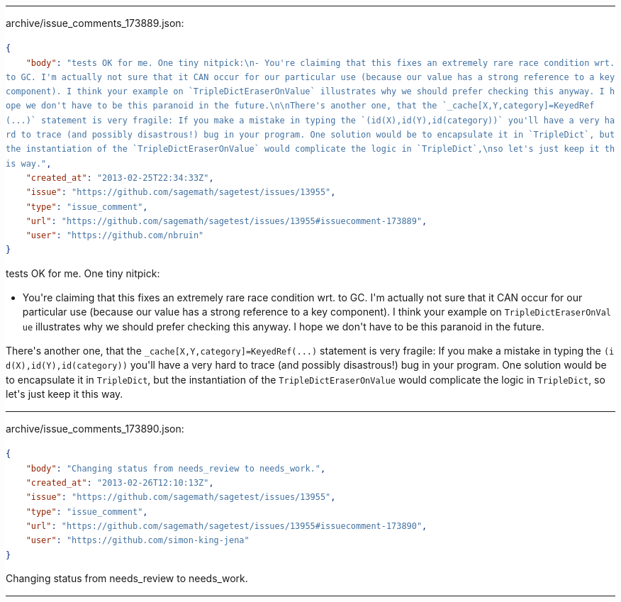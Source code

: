 

---

archive/issue_comments_173889.json:
```json
{
    "body": "tests OK for me. One tiny nitpick:\n- You're claiming that this fixes an extremely rare race condition wrt. to GC. I'm actually not sure that it CAN occur for our particular use (because our value has a strong reference to a key component). I think your example on `TripleDictEraserOnValue` illustrates why we should prefer checking this anyway. I hope we don't have to be this paranoid in the future.\n\nThere's another one, that the `_cache[X,Y,category]=KeyedRef(...)` statement is very fragile: If you make a mistake in typing the `(id(X),id(Y),id(category))` you'll have a very hard to trace (and possibly disastrous!) bug in your program. One solution would be to encapsulate it in `TripleDict`, but the instantiation of the `TripleDictEraserOnValue` would complicate the logic in `TripleDict`,\nso let's just keep it this way.",
    "created_at": "2013-02-25T22:34:33Z",
    "issue": "https://github.com/sagemath/sagetest/issues/13955",
    "type": "issue_comment",
    "url": "https://github.com/sagemath/sagetest/issues/13955#issuecomment-173889",
    "user": "https://github.com/nbruin"
}
```

tests OK for me. One tiny nitpick:
- You're claiming that this fixes an extremely rare race condition wrt. to GC. I'm actually not sure that it CAN occur for our particular use (because our value has a strong reference to a key component). I think your example on `TripleDictEraserOnValue` illustrates why we should prefer checking this anyway. I hope we don't have to be this paranoid in the future.

There's another one, that the `_cache[X,Y,category]=KeyedRef(...)` statement is very fragile: If you make a mistake in typing the `(id(X),id(Y),id(category))` you'll have a very hard to trace (and possibly disastrous!) bug in your program. One solution would be to encapsulate it in `TripleDict`, but the instantiation of the `TripleDictEraserOnValue` would complicate the logic in `TripleDict`,
so let's just keep it this way.



---

archive/issue_comments_173890.json:
```json
{
    "body": "Changing status from needs_review to needs_work.",
    "created_at": "2013-02-26T12:10:13Z",
    "issue": "https://github.com/sagemath/sagetest/issues/13955",
    "type": "issue_comment",
    "url": "https://github.com/sagemath/sagetest/issues/13955#issuecomment-173890",
    "user": "https://github.com/simon-king-jena"
}
```

Changing status from needs_review to needs_work.



---
